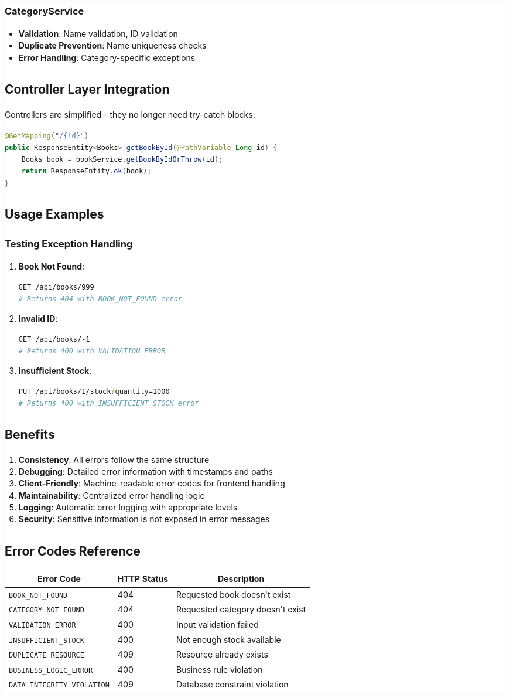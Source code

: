 ### CategoryService

- **Validation**: Name validation, ID validation
- **Duplicate Prevention**: Name uniqueness checks
- **Error Handling**: Category-specific exceptions

## Controller Layer Integration

Controllers are simplified - they no longer need try-catch blocks:

```java
@GetMapping("/{id}")
public ResponseEntity<Books> getBookById(@PathVariable Long id) {
    Books book = bookService.getBookByIdOrThrow(id);
    return ResponseEntity.ok(book);
}
```

## Usage Examples

### Testing Exception Handling

1. **Book Not Found**:
   ```bash
   GET /api/books/999
   # Returns 404 with BOOK_NOT_FOUND error
   ```

2. **Invalid ID**:
   ```bash
   GET /api/books/-1
   # Returns 400 with VALIDATION_ERROR
   ```

3. **Insufficient Stock**:
   ```bash
   PUT /api/books/1/stock?quantity=1000
   # Returns 400 with INSUFFICIENT_STOCK error
   ```

## Benefits

1. **Consistency**: All errors follow the same structure
2. **Debugging**: Detailed error information with timestamps and paths
3. **Client-Friendly**: Machine-readable error codes for frontend handling
4. **Maintainability**: Centralized error handling logic
5. **Logging**: Automatic error logging with appropriate levels
6. **Security**: Sensitive information is not exposed in error messages

## Error Codes Reference

| Error Code | HTTP Status | Description |
|------------|-------------|-------------|
| `BOOK_NOT_FOUND` | 404 | Requested book doesn't exist |
| `CATEGORY_NOT_FOUND` | 404 | Requested category doesn't exist |
| `VALIDATION_ERROR` | 400 | Input validation failed |
| `INSUFFICIENT_STOCK` | 400 | Not enough stock available |
| `DUPLICATE_RESOURCE` | 409 | Resource already exists |
| `BUSINESS_LOGIC_ERROR` | 400 | Business rule violation |
| `DATA_INTEGRITY_VIOLATION` | 409 | Database constraint violation |